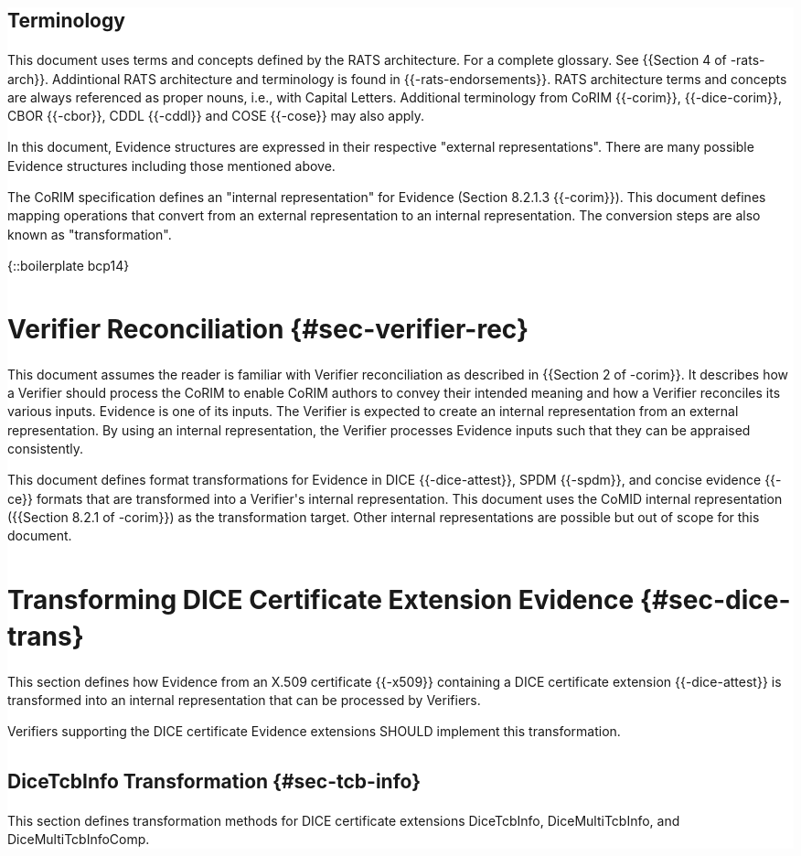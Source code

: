 ## Terminology

This document uses terms and concepts defined by the RATS architecture.
For a complete glossary. See {{Section 4 of -rats-arch}}.
Addintional RATS architecture and terminology is found in {{-rats-endorsements}}.
RATS architecture terms and concepts are always referenced as proper nouns, i.e., with Capital Letters.
Additional terminology from CoRIM {{-corim}}, {{-dice-corim}}, CBOR {{-cbor}}, CDDL {{-cddl}} and COSE {{-cose}} may also apply.

In this document, Evidence structures are expressed in their respective "external representations".
There are many possible Evidence structures including those mentioned above.

The CoRIM specification defines an "internal representation" for Evidence (Section 8.2.1.3 {{-corim}}).
This document defines mapping operations that convert from an external representation to an internal representation.
The conversion steps are also known as "transformation".

{::boilerplate bcp14}

# Verifier Reconciliation {#sec-verifier-rec}

This document assumes the reader is familiar with Verifier reconciliation as described in {{Section 2 of -corim}}.
It describes how a Verifier should process the CoRIM to enable CoRIM authors to convey their intended meaning and how a Verifier reconciles its various inputs.
Evidence is one of its inputs.
The Verifier is expected to create an internal representation from an external representation.
By using an internal representation, the Verifier processes Evidence inputs such that they can be appraised consistently.

This document defines format transformations for Evidence in DICE {{-dice-attest}}, SPDM {{-spdm}}, and concise evidence {{-ce}} formats that are transformed into a Verifier's internal representation.
This document uses the CoMID internal representation ({{Section 8.2.1 of -corim}}) as the transformation target.
Other internal representations are possible but out of scope for this document.

# Transforming DICE Certificate Extension Evidence {#sec-dice-trans}

This section defines how Evidence from an X.509 certificate {{-x509}} containing a DICE certificate extension {{-dice-attest}} is transformed into an internal representation that can be processed by Verifiers.

Verifiers supporting the DICE certificate Evidence extensions SHOULD implement this transformation.

## DiceTcbInfo Transformation {#sec-tcb-info}

This section defines transformation methods for DICE certificate extensions DiceTcbInfo, DiceMultiTcbInfo, and DiceMultiTcbInfoComp.
